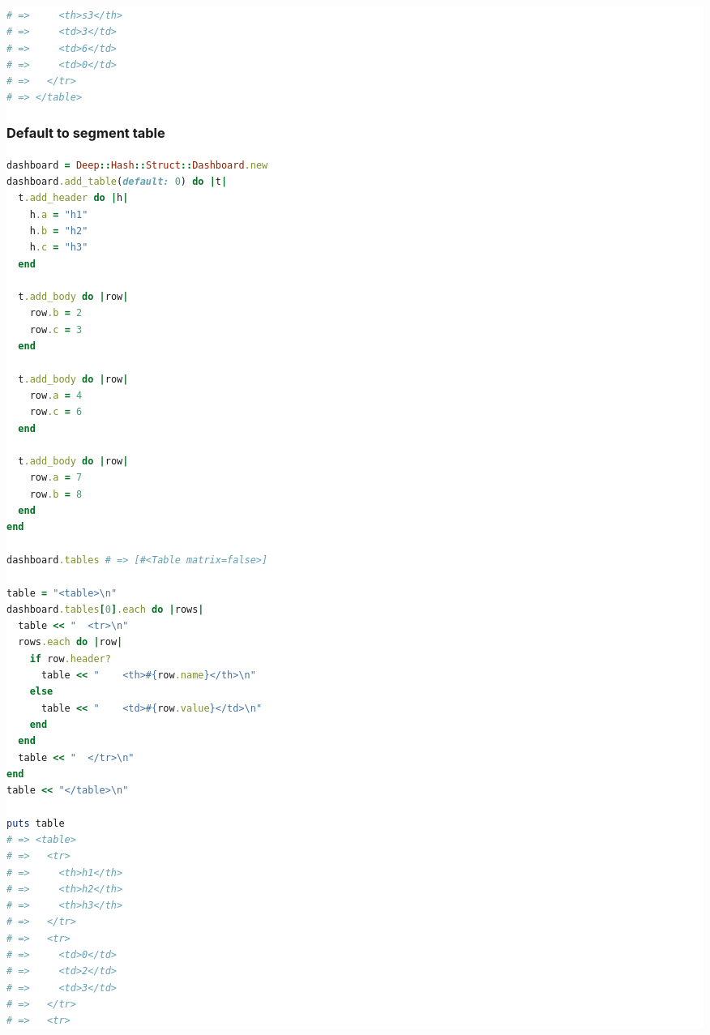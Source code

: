 ```ruby
# =>     <th>s3</th>
# =>     <td>3</td>
# =>     <td>6</td>
# =>     <td>0</td>
# =>   </tr>
# => </table>
```

### Default to segment table
```ruby
dashboard = Deep::Hash::Struct::Dashboard.new
dashboard.add_table(default: 0) do |t|
  t.add_header do |h|
    h.a = "h1"
    h.b = "h2"
    h.c = "h3"
  end

  t.add_body do |row|
    row.b = 2
    row.c = 3
  end

  t.add_body do |row|
    row.a = 4
    row.c = 6
  end

  t.add_body do |row|
    row.a = 7
    row.b = 8
  end
end

dashboard.tables # => [#<Table matrix=false>]

table = "<table>\n"
dashboard.tables[0].each do |rows|
  table << "  <tr>\n"
  rows.each do |row|
    if row.header?
      table << "    <th>#{row.name}</th>\n"
    else
      table << "    <td>#{row.value}</td>\n"
    end
  end
  table << "  </tr>\n"
end
table << "</table>\n"

puts table
# => <table>
# =>   <tr>
# =>     <th>h1</th>
# =>     <th>h2</th>
# =>     <th>h3</th>
# =>   </tr>
# =>   <tr>
# =>     <td>0</td>
# =>     <td>2</td>
# =>     <td>3</td>
# =>   </tr>
# =>   <tr>
```